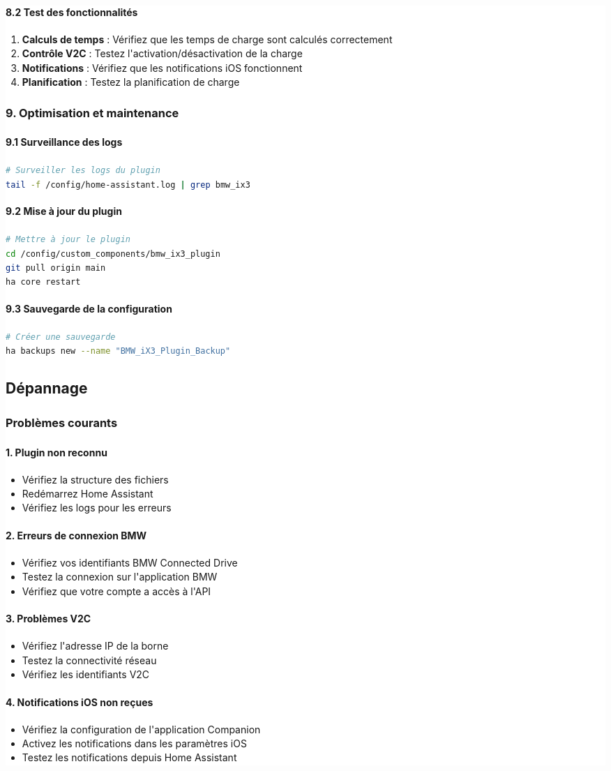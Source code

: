 #### 8.2 Test des fonctionnalités
1. **Calculs de temps** : Vérifiez que les temps de charge sont calculés correctement
2. **Contrôle V2C** : Testez l'activation/désactivation de la charge
3. **Notifications** : Vérifiez que les notifications iOS fonctionnent
4. **Planification** : Testez la planification de charge

### 9. Optimisation et maintenance

#### 9.1 Surveillance des logs
```bash
# Surveiller les logs du plugin
tail -f /config/home-assistant.log | grep bmw_ix3
```

#### 9.2 Mise à jour du plugin
```bash
# Mettre à jour le plugin
cd /config/custom_components/bmw_ix3_plugin
git pull origin main
ha core restart
```

#### 9.3 Sauvegarde de la configuration
```bash
# Créer une sauvegarde
ha backups new --name "BMW_iX3_Plugin_Backup"
```

## Dépannage

### Problèmes courants

#### 1. Plugin non reconnu
- Vérifiez la structure des fichiers
- Redémarrez Home Assistant
- Vérifiez les logs pour les erreurs

#### 2. Erreurs de connexion BMW
- Vérifiez vos identifiants BMW Connected Drive
- Testez la connexion sur l'application BMW
- Vérifiez que votre compte a accès à l'API

#### 3. Problèmes V2C
- Vérifiez l'adresse IP de la borne
- Testez la connectivité réseau
- Vérifiez les identifiants V2C

#### 4. Notifications iOS non reçues
- Vérifiez la configuration de l'application Companion
- Activez les notifications dans les paramètres iOS
- Testez les notifications depuis Home Assistant
